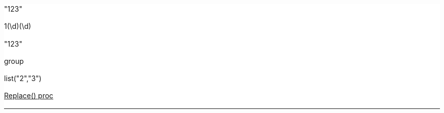 
 "123"


 1(\d)(\d)


 "123"


 group


 list("2","3")

[Replace() proc](#/regex/proc/Replace)


---


